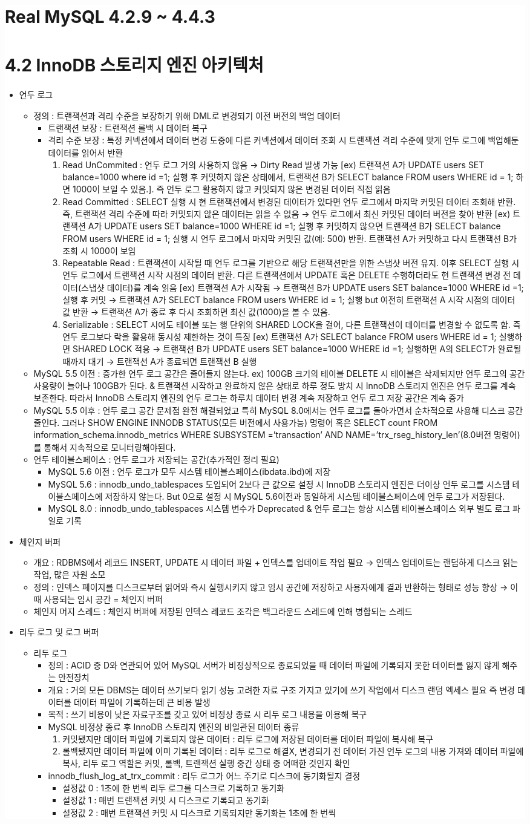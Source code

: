 # Real MySQL 4.2.9 ~ 4.4.3

# 4.2 InnoDB 스토리지 엔진 아키텍처

- 언두 로그
    - 정의 : 트랜잭션과 격리 수준을 보장하기 위해 DML로 변경되기 이전 버전의 백업 데이터
        - 트랜잭션 보장 : 트랜잭션 롤백 시 데이터 복구
        - 격리 수준 보장 : 특정 커넥션에서 데이터 변경 도중에 다른 커넥션에서 데이터 조회 시 트랜잭션 격리 수준에 맞게 언두 로그에 백업해둔 데이터를 읽어서 반환
            1. Read UnCommited : 언두 로그 거의 사용하지 않음 → Dirty Read 발생 가능 [ex) 트랜잭션 A가 UPDATE users SET balance=1000 where id =1; 실행 후 커밋하지 않은 상태에서, 트랜잭션 B가 SELECT balance FROM users WHERE id =  1; 하면 1000이 보일 수 있음.]. 즉 언두 로그 활용하지 않고 커밋되지 않은 변경된 데이터 직접 읽음
            2. Read Committed : SELECT 실행 시 현 트랜잭션에서 변경된 데이터가 있다면 언두 로그에서 마지막 커밋된 데이터 조회해 반환. 즉, 트랜잭션 격리 수준에 따라 커밋되지 않은 데이터는 읽을 수 없음 → 언두 로그에서 최신 커밋된 데이터 버전을 찾아 반환 [ex) 트랜잭션 A가 UPDATE users SET balance=1000 WHERE id =1; 실행 후 커밋하지 않으면 트랜잭션 B가 SELECT balance FROM users WHERE id =  1; 실행 시 언두 로그에서 마지막 커밋된 값(예: 500) 반환. 트랜잭션 A가 커밋하고 다시 트랜잭션 B가 조회 시 1000이 보임
            3. Repeatable Read : 트랜잭션이 시작될 때 언두 로그를 기반으로 해당 트랜잭션만을 위한 스냅샷 버전 유지. 이후 SELECT 실행 시 언두 로그에서 트랜잭션 시작 시점의 데이터 반환. 다른 트랜잭션에서 UPDATE 혹은 DELETE 수행하더라도 현 트랜잭션 변경 전 데이터(스냅샷 데이터)를 계속 읽음 [ex) 트랜잭션 A가 시작됨 → 트랜잭션 B가 UPDATE users SET balance=1000 WHERE id =1; 실행 후 커밋 → 트랜잭션 A가 SELECT balance FROM users WHERE id =  1; 실행 but 여전히 트랜잭션 A 시작 시점의 데이터 값 반환 → 트랜잭션 A가 종료 후 다시 조회하면 최신 값(1000)을 볼 수 있음.
            4. Serializable : SELECT 시에도 테이블 또는 행 단위의 SHARED LOCK을 걸어, 다른 트랜잭션이 데이터를 변경할 수 없도록 함. 즉 언두 로그보다 락을 활용해 동시성 제한하는 것이 특징 [ex) 트랜잭션 A가 SELECT balance FROM users WHERE id =  1; 실행하면 SHARED LOCK 적용 → 트랜잭션 B가 UPDATE users SET balance=1000 WHERE id =1; 실행하면 A의 SELECT가 완료될 때까지 대기 → 트랜잭션 A가 종료되면 트랜잭션 B 실행
    - MySQL 5.5 이전 : 증가한 언두 로그 공간은 줄어들지 않는다. ex) 100GB 크기의 테이블 DELETE 시 테이블은 삭제되지만 언두 로그의 공간 사용량이 늘어나 100GB가 된다. & 트랜잭션 시작하고 완료하지 않은 상태로 하루 정도 방치 시 InnoDB 스토리지 엔진은 언두 로그를 계속 보존한다. 따라서 InnoDB 스토리지 엔진의 언두 로그는 하루치 데이터 변경 계속 저장하고 언두 로그 저장 공간은 계속 증가
    - MySQL 5.5 이후 : 언두 로그 공간 문제점 완전 해결되었고 특히 MySQL 8.0에서는 언두 로그를 돌아가면서 순차적으로 사용해 디스크 공간 줄인다. 그러나 SHOW ENGINE INNODB STATUS(모든 버전에서 사용가능) 명령어 혹은 SELECT count FROM information_schema.innodb_metrics WHERE SUBSYSTEM =’transaction’ AND NAME=’trx_rseg_history_len’(8.0버전 명령어)를 통해서 지속적으로 모니터링해야된다.
    - 언두 테이블스페이스 : 언두 로그가 저장되는 공간(추가적인 정리 필요)
        - MySQL 5.6 이전 : 언두 로그가 모두 시스템 테이블스페이스(ibdata.ibd)에 저장
        - MySQL 5.6 : innodb_undo_tablespaces 도입되어 2보다 큰 값으로 설정 시 InnoDB 스토리지 엔진은 더이상 언두 로그를 시스템 테이블스페이스에 저장하지 않는다. But 0으로 설정 시 MySQL 5.6이전과 동일하게 시스템 테이블스페이스에 언두 로그가 저장된다.
        - MySQL 8.0 : innodb_undo_tablespaces 시스템 변수가 Deprecated & 언두 로그는 항상 시스템 테이블스페이스 외부 별도 로그 파일로 기록

- 체인지 버퍼
    - 개요 : RDBMS에서 레코드 INSERT, UPDATE 시 데이터 파일 + 인덱스를 업데이트 작업 필요 → 인덱스 업데이트는 랜덤하게 디스크 읽는 작업, 많은 자원 소모
    - 정의 : 인덱스 페이지를 디스크로부터 읽어와 즉시 실행시키지 않고 임시 공간에 저장하고 사용자에게 결과 반환하는 형태로 성능 향상 → 이때 사용되는 임시 공간 = 체인지 버퍼
    - 체인지 머지 스레드 : 체인지 버퍼에 저장된 인덱스 레코드 조각은 백그라운드 스레드에 인해 병합되는 스레드

- 리두 로그 및 로그 버퍼
    - 리두 로그
        - 정의 : ACID 중 D와 연관되어 있어 MySQL 서버가 비정상적으로 종료되었을 때 데이터 파일에 기록되지 못한 데이터를 잃지 않게 해주는 안전장치
        - 개요 : 거의 모든 DBMS는 데이터 쓰기보다 읽기 성능 고려한 자료 구조 가지고 있기에 쓰기 작업에서 디스크 랜덤 엑세스 필요 즉 변경 데이터를 데이터 파일에 기록하는데 큰 비용 발생
        - 목적 : 쓰기 비용이 낮은 자료구조를 갖고 있어 비정상 종료 시 리두 로그 내용을 이용해 복구
        - MySQL 비정상 종료 후 InnoDB 스토리지 엔진의 비일관된 데이터 종류
            1. 커밋됐지만 데이터 파일에 기록되지 않은 데이터 : 리두 로그에 저장된 데이터를 데이터 파일에 복사해 복구
            2. 롤백됐지만 데이터 파일에 이미 기록된 데이터 : 리두 로그로 해결X, 변경되기 전 데이터 가진 언두 로그의 내용 가져와 데이터 파일에 복사, 리두 로그 역할은 커밋, 롤백, 트랜잭션 실행 중간 상태 중 어떠한 것인지 확인
        - innodb_flush_log_at_trx_commit : 리두 로그가 어느 주기로 디스크에 동기화될지 결정
            - 설정값 0 : 1초에 한 번씩 리두 로그를 디스크로 기록하고 동기화
            - 설정값 1 : 매번 트랜잭션 커밋 시 디스크로 기록되고 동기화
            - 설정값 2 : 매번 트랜잭션 커밋 시 디스크로 기록되지만 동기화는 1초에 한 번씩
